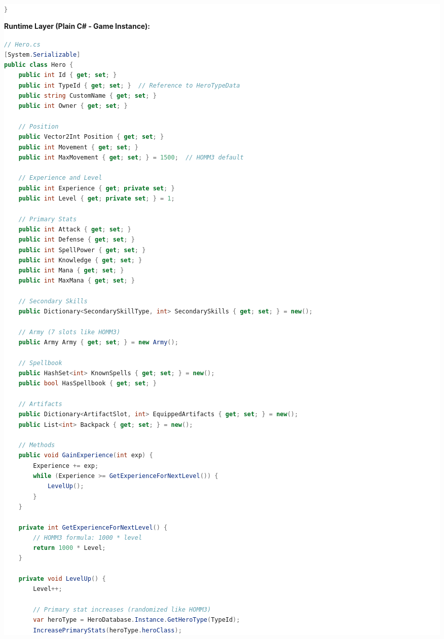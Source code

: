 ```csharp
}
```

**Runtime Layer (Plain C# - Game Instance):**
```csharp
// Hero.cs
[System.Serializable]
public class Hero {
    public int Id { get; set; }
    public int TypeId { get; set; }  // Reference to HeroTypeData
    public string CustomName { get; set; }
    public int Owner { get; set; }

    // Position
    public Vector2Int Position { get; set; }
    public int Movement { get; set; }
    public int MaxMovement { get; set; } = 1500;  // HOMM3 default

    // Experience and Level
    public int Experience { get; private set; }
    public int Level { get; private set; } = 1;

    // Primary Stats
    public int Attack { get; set; }
    public int Defense { get; set; }
    public int SpellPower { get; set; }
    public int Knowledge { get; set; }
    public int Mana { get; set; }
    public int MaxMana { get; set; }

    // Secondary Skills
    public Dictionary<SecondarySkillType, int> SecondarySkills { get; set; } = new();

    // Army (7 slots like HOMM3)
    public Army Army { get; set; } = new Army();

    // Spellbook
    public HashSet<int> KnownSpells { get; set; } = new();
    public bool HasSpellbook { get; set; }

    // Artifacts
    public Dictionary<ArtifactSlot, int> EquippedArtifacts { get; set; } = new();
    public List<int> Backpack { get; set; } = new();

    // Methods
    public void GainExperience(int exp) {
        Experience += exp;
        while (Experience >= GetExperienceForNextLevel()) {
            LevelUp();
        }
    }

    private int GetExperienceForNextLevel() {
        // HOMM3 formula: 1000 * level
        return 1000 * Level;
    }

    private void LevelUp() {
        Level++;

        // Primary stat increases (randomized like HOMM3)
        var heroType = HeroDatabase.Instance.GetHeroType(TypeId);
        IncreasePrimaryStats(heroType.heroClass);

```
